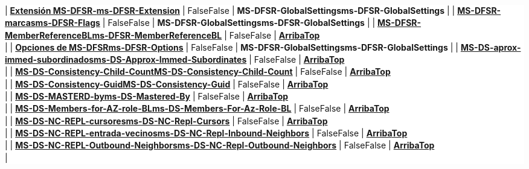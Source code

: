 | [<span data-ttu-id="9113a-251">**Extensión MS-DFSR-**</span><span class="sxs-lookup"><span data-stu-id="9113a-251">**ms-DFSR-Extension**</span></span>](a-msdfsr-extension.md)                             | <span data-ttu-id="9113a-252">False</span><span class="sxs-lookup"><span data-stu-id="9113a-252">False</span></span>     | <span data-ttu-id="9113a-253">**MS-DFSR-GlobalSettings**</span><span class="sxs-lookup"><span data-stu-id="9113a-253">**ms-DFSR-GlobalSettings**</span></span>      |
| [<span data-ttu-id="9113a-254">**MS-DFSR-marcas**</span><span class="sxs-lookup"><span data-stu-id="9113a-254">**ms-DFSR-Flags**</span></span>](a-msdfsr-flags.md)                                     | <span data-ttu-id="9113a-255">False</span><span class="sxs-lookup"><span data-stu-id="9113a-255">False</span></span>     | <span data-ttu-id="9113a-256">**MS-DFSR-GlobalSettings**</span><span class="sxs-lookup"><span data-stu-id="9113a-256">**ms-DFSR-GlobalSettings**</span></span>      |
| [<span data-ttu-id="9113a-257">**MS-DFSR-MemberReferenceBL**</span><span class="sxs-lookup"><span data-stu-id="9113a-257">**ms-DFSR-MemberReferenceBL**</span></span>](a-msdfsr-memberreferencebl.md)             | <span data-ttu-id="9113a-258">False</span><span class="sxs-lookup"><span data-stu-id="9113a-258">False</span></span>     | [<span data-ttu-id="9113a-259">**Arriba**</span><span class="sxs-lookup"><span data-stu-id="9113a-259">**Top**</span></span>](c-top.md)<br/> |
| [<span data-ttu-id="9113a-260">**Opciones de MS-DFSR**</span><span class="sxs-lookup"><span data-stu-id="9113a-260">**ms-DFSR-Options**</span></span>](a-msdfsr-options.md)                                 | <span data-ttu-id="9113a-261">False</span><span class="sxs-lookup"><span data-stu-id="9113a-261">False</span></span>     | <span data-ttu-id="9113a-262">**MS-DFSR-GlobalSettings**</span><span class="sxs-lookup"><span data-stu-id="9113a-262">**ms-DFSR-GlobalSettings**</span></span>      |
| [<span data-ttu-id="9113a-263">**MS-DS-aprox-immed-subordinados**</span><span class="sxs-lookup"><span data-stu-id="9113a-263">**ms-DS-Approx-Immed-Subordinates**</span></span>](a-msds-approx-immed-subordinates.md) | <span data-ttu-id="9113a-264">False</span><span class="sxs-lookup"><span data-stu-id="9113a-264">False</span></span>     | [<span data-ttu-id="9113a-265">**Arriba**</span><span class="sxs-lookup"><span data-stu-id="9113a-265">**Top**</span></span>](c-top.md)<br/> |
| [<span data-ttu-id="9113a-266">**MS-DS-Consistency-Child-Count**</span><span class="sxs-lookup"><span data-stu-id="9113a-266">**MS-DS-Consistency-Child-Count**</span></span>](a-ms-ds-consistencychildcount.md)      | <span data-ttu-id="9113a-267">False</span><span class="sxs-lookup"><span data-stu-id="9113a-267">False</span></span>     | [<span data-ttu-id="9113a-268">**Arriba**</span><span class="sxs-lookup"><span data-stu-id="9113a-268">**Top**</span></span>](c-top.md)<br/> |
| [<span data-ttu-id="9113a-269">**MS-DS-Consistency-Guid**</span><span class="sxs-lookup"><span data-stu-id="9113a-269">**MS-DS-Consistency-Guid**</span></span>](a-ms-ds-consistencyguid.md)                   | <span data-ttu-id="9113a-270">False</span><span class="sxs-lookup"><span data-stu-id="9113a-270">False</span></span>     | [<span data-ttu-id="9113a-271">**Arriba**</span><span class="sxs-lookup"><span data-stu-id="9113a-271">**Top**</span></span>](c-top.md)<br/> |
| [<span data-ttu-id="9113a-272">**MS-DS-MASTERD-by**</span><span class="sxs-lookup"><span data-stu-id="9113a-272">**ms-DS-Mastered-By**</span></span>](a-msds-masteredby.md)                              | <span data-ttu-id="9113a-273">False</span><span class="sxs-lookup"><span data-stu-id="9113a-273">False</span></span>     | [<span data-ttu-id="9113a-274">**Arriba**</span><span class="sxs-lookup"><span data-stu-id="9113a-274">**Top**</span></span>](c-top.md)<br/> |
| [<span data-ttu-id="9113a-275">**MS-DS-Members-for-AZ-role-BL**</span><span class="sxs-lookup"><span data-stu-id="9113a-275">**ms-DS-Members-For-Az-Role-BL**</span></span>](a-msds-membersforazrolebl.md)           | <span data-ttu-id="9113a-276">False</span><span class="sxs-lookup"><span data-stu-id="9113a-276">False</span></span>     | [<span data-ttu-id="9113a-277">**Arriba**</span><span class="sxs-lookup"><span data-stu-id="9113a-277">**Top**</span></span>](c-top.md)<br/> |
| [<span data-ttu-id="9113a-278">**MS-DS-NC-REPL-cursores**</span><span class="sxs-lookup"><span data-stu-id="9113a-278">**ms-DS-NC-Repl-Cursors**</span></span>](a-msds-ncreplcursors.md)                       | <span data-ttu-id="9113a-279">False</span><span class="sxs-lookup"><span data-stu-id="9113a-279">False</span></span>     | [<span data-ttu-id="9113a-280">**Arriba**</span><span class="sxs-lookup"><span data-stu-id="9113a-280">**Top**</span></span>](c-top.md)<br/> |
| [<span data-ttu-id="9113a-281">**MS-DS-NC-REPL-entrada-vecinos**</span><span class="sxs-lookup"><span data-stu-id="9113a-281">**ms-DS-NC-Repl-Inbound-Neighbors**</span></span>](a-msds-ncreplinboundneighbors.md)    | <span data-ttu-id="9113a-282">False</span><span class="sxs-lookup"><span data-stu-id="9113a-282">False</span></span>     | [<span data-ttu-id="9113a-283">**Arriba**</span><span class="sxs-lookup"><span data-stu-id="9113a-283">**Top**</span></span>](c-top.md)<br/> |
| [<span data-ttu-id="9113a-284">**MS-DS-NC-REPL-Outbound-Neighbors**</span><span class="sxs-lookup"><span data-stu-id="9113a-284">**ms-DS-NC-Repl-Outbound-Neighbors**</span></span>](a-msds-ncreploutboundneighbors.md)  | <span data-ttu-id="9113a-285">False</span><span class="sxs-lookup"><span data-stu-id="9113a-285">False</span></span>     | [<span data-ttu-id="9113a-286">**Arriba**</span><span class="sxs-lookup"><span data-stu-id="9113a-286">**Top**</span></span>](c-top.md)<br/> |